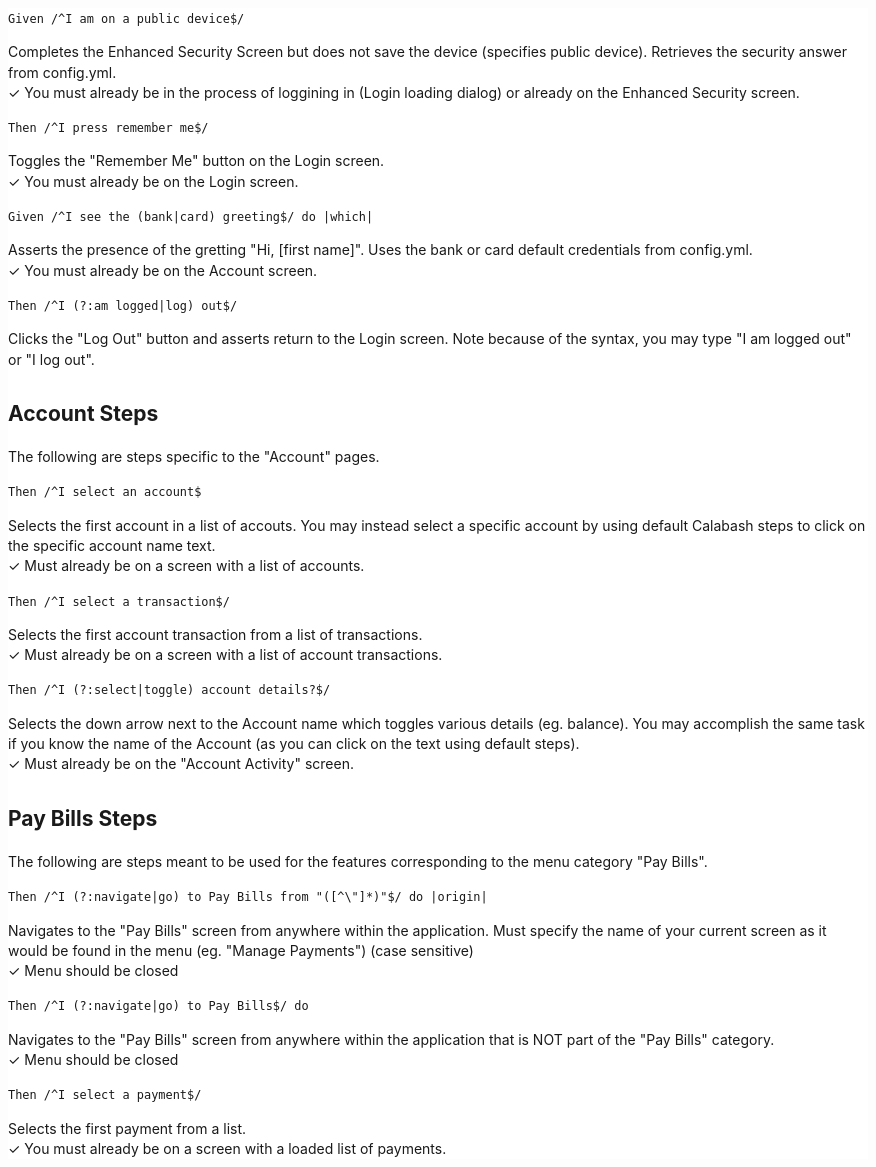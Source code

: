     Given /^I am on a public device$/
Completes the Enhanced Security Screen but does not save the device (specifies public device).  Retrieves the security answer from config.yml.  
✓ You must already be in the process of loggining in (Login loading dialog) or already on the Enhanced Security screen.
    
    Then /^I press remember me$/
Toggles the "Remember Me" button on the Login screen.  
✓ You must already be on the Login screen.  

    Given /^I see the (bank|card) greeting$/ do |which|
Asserts the presence of the gretting "Hi, [first name]". Uses the bank or card default credentials from config.yml.  
✓ You must already be on the Account screen.

    Then /^I (?:am logged|log) out$/
Clicks the "Log Out" button and asserts return to the Login screen.  Note because of the syntax, you may type "I am logged out" or "I log out".

Account Steps
-------------
The following are steps specific to the "Account" pages.

    Then /^I select an account$
Selects the first account in a list of accouts.  You may instead select a specific account by using default Calabash steps to click on the specific account name text.  
✓ Must already be on a screen with a list of accounts.

    Then /^I select a transaction$/
Selects the first account transaction from a list of transactions.  
✓ Must already be on a screen with a list of account transactions.

    Then /^I (?:select|toggle) account details?$/
Selects the down arrow next to the Account name which toggles various details (eg. balance). You may accomplish the same task if you know the name of the Account (as you can click on the text using default steps).  
✓ Must already be on the "Account Activity" screen.

Pay Bills Steps
---------------
The following are steps meant to be used for the features corresponding to the menu category "Pay Bills".

    Then /^I (?:navigate|go) to Pay Bills from "([^\"]*)"$/ do |origin|
Navigates to the "Pay Bills" screen from anywhere within the application.  Must specify the name of your current screen as it would be found in the menu (eg. "Manage Payments") (case sensitive)  
✓ Menu should be closed  

    Then /^I (?:navigate|go) to Pay Bills$/ do
Navigates to the "Pay Bills" screen from anywhere within the application that is NOT part of the "Pay Bills" category.  
✓ Menu should be closed

    Then /^I select a payment$/ 
Selects the first payment from a list.  
✓ You must already be on a screen with a loaded list of payments.   

